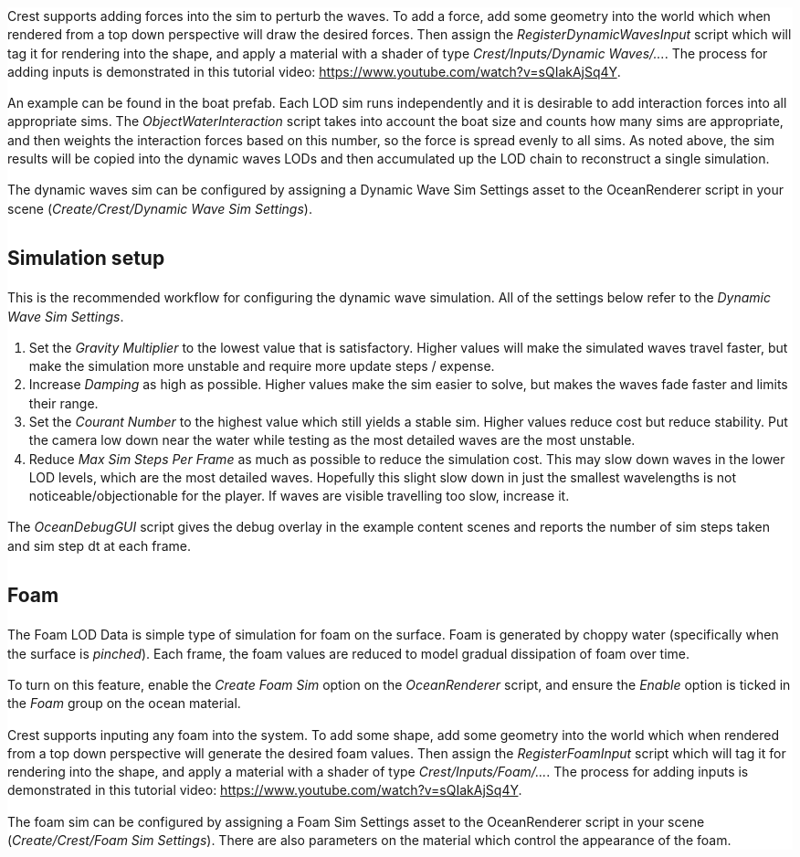 Crest supports adding forces into the sim to perturb the waves. To add a force, add some geometry into the world which when rendered from a top down perspective will draw the desired forces. Then assign the *RegisterDynamicWavesInput* script which will tag it for rendering into the shape, and apply a material with a shader of type *Crest/Inputs/Dynamic Waves/...*. The process for adding inputs is demonstrated in this tutorial video: https://www.youtube.com/watch?v=sQIakAjSq4Y.

An example can be found in the boat prefab. Each LOD sim runs independently and it is desirable to add interaction forces into all appropriate sims. The *ObjectWaterInteraction* script takes into account the boat size and counts how many sims are appropriate, and then weights the interaction forces based on this number, so the force is spread evenly to all sims. As noted above, the sim results will be copied into the dynamic waves LODs and then accumulated up the LOD chain to reconstruct a single simulation.

The dynamic waves sim can be configured by assigning a Dynamic Wave Sim Settings asset to the OceanRenderer script in your scene (*Create/Crest/Dynamic Wave Sim Settings*).

## Simulation setup

This is the recommended workflow for configuring the dynamic wave simulation. All of the settings below refer to the *Dynamic Wave Sim Settings*.

1. Set the *Gravity Multiplier* to the lowest value that is satisfactory. Higher values will make the simulated waves travel faster, but make the simulation more unstable and require more update steps / expense.
2. Increase *Damping* as high as possible. Higher values make the sim easier to solve, but makes the waves fade faster and limits their range.
3. Set the *Courant Number* to the highest value which still yields a stable sim. Higher values reduce cost but reduce stability. Put the camera low down near the water while testing as the most detailed waves are the most unstable.
4. Reduce *Max Sim Steps Per Frame* as much as possible to reduce the simulation cost. This may slow down waves in the lower LOD levels, which are the most detailed waves. Hopefully this slight slow down in just the smallest wavelengths is not noticeable/objectionable for the player. If waves are visible travelling too slow, increase it.

The *OceanDebugGUI* script gives the debug overlay in the example content scenes and reports the number of sim steps taken and sim step dt at each frame.

## Foam

The Foam LOD Data is simple type of simulation for foam on the surface. Foam is generated by choppy water (specifically when the surface is *pinched*). Each frame, the foam values are reduced to model gradual dissipation of foam over time.

To turn on this feature, enable the *Create Foam Sim* option on the *OceanRenderer* script, and ensure the *Enable* option is ticked in the *Foam* group on the ocean material.

Crest supports inputing any foam into the system. To add some shape, add some geometry into the world which when rendered from a top down perspective will generate the desired foam values. Then assign the *RegisterFoamInput* script which will tag it for rendering into the shape, and apply a material with a shader of type *Crest/Inputs/Foam/...*. The process for adding inputs is demonstrated in this tutorial video: https://www.youtube.com/watch?v=sQIakAjSq4Y.

The foam sim can be configured by assigning a Foam Sim Settings asset to the OceanRenderer script in your scene (*Create/Crest/Foam Sim Settings*). There are also parameters on the material which control the appearance of the foam.
